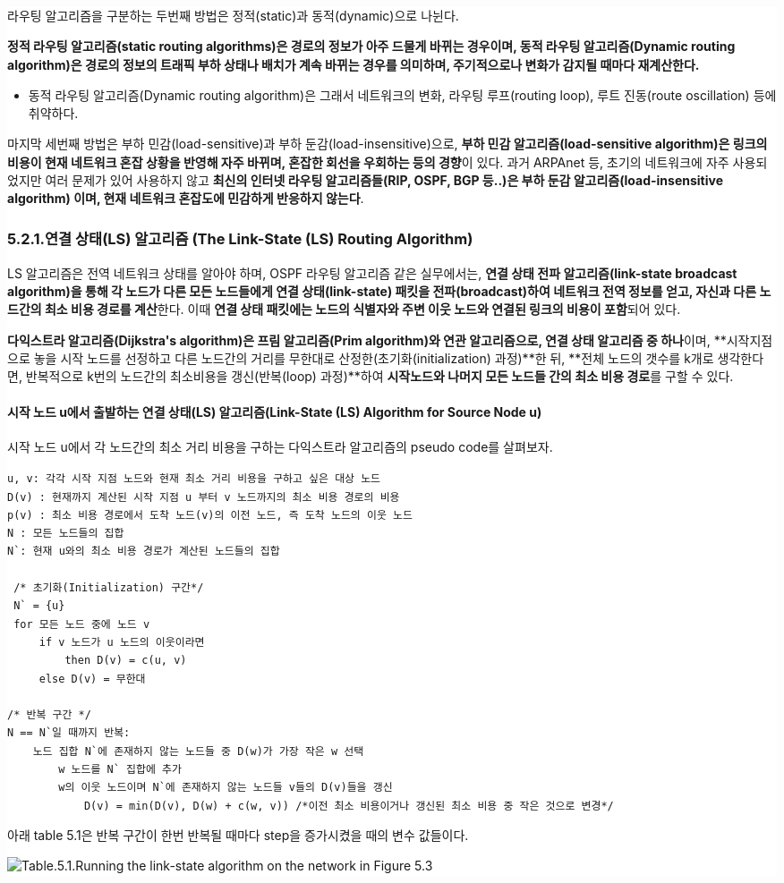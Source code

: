 라우팅 알고리즘을 구분하는 두번째 방법은 정적(static)과 동적(dynamic)으로 나뉜다.

**정적 라우팅 알고리즘(static routing algorithms)은 경로의 정보가 아주 드물게 바뀌는 경우이며, 동적 라우팅 알고리즘(Dynamic routing algorithm)은 경로의 정보의 트래픽 부하 상태나 배치가 계속 바뀌는 경우를 의미하며, 주기적으로나 변화가 감지될 때마다 재계산한다.**

- 동적 라우팅 알고리즘(Dynamic routing algorithm)은 그래서 네트워크의 변화, 라우팅 루프(routing loop), 루트 진동(route oscillation) 등에 취약하다.

마지막 세번째 방법은 부하 민감(load-sensitive)과 부하 둔감(load-insensitive)으로, **부하 민감 알고리즘(load-sensitive algorithm)은 링크의 비용이 현재 네트워크 혼잡 상황을 반영해 자주 바뀌며, 혼잡한 회선을 우회하는 등의 경향**이 있다. 과거 ARPAnet 등, 초기의 네트워크에 자주 사용되었지만 여러 문제가 있어 사용하지 않고 **최신의 인터넷 라우팅 알고리즘들(RIP, OSPF, BGP 등..)은 부하 둔감 알고리즘(load-insensitive algorithm) 이며, 현재 네트워크 혼잡도에 민감하게 반응하지 않는다**.

### 5.2.1.연결 상태(LS) 알고리즘 (The Link-State (LS) Routing Algorithm)

LS 알고리즘은 전역 네트워크 상태를 알아야 하며, OSPF 라우팅 알고리즘 같은 실무에서는, **연결 상태 전파 알고리즘(link-state broadcast algorithm)을 통해 각 노드가 다른 모든 노드들에게 연결 상태(link-state) 패킷을 전파(broadcast)하여 네트워크 전역 정보를 얻고, 자신과 다른 노드간의 최소 비용 경로를 계산**한다. 이때 **연결 상태 패킷에는 노드의 식별자와 주변 이웃 노드와 연결된 링크의 비용이 포함**되어 있다.

**다익스트라 알고리즘(Dijkstra's algorithm)은 프림 알고리즘(Prim algorithm)와 연관 알고리즘으로, 연결 상태 알고리즘 중 하나**이며, **시작지점으로 놓을 시작 노드를 선정하고 다른 노드간의 거리를 무한대로 산정한(초기화(initialization) 과정)**한 뒤, **전체 노드의 갯수를 k개로 생각한다면, 반복적으로 k번의 노드간의 최소비용을 갱신(반복(loop) 과정)**하여 **시작노드와 나머지 모든 노드들 간의 최소 비용 경로**를 구할 수 있다. 

#### 시작 노드 u에서 출발하는 연결 상태(LS) 알고리즘(Link-State (LS) Algorithm for Source Node u)

시작 노드 u에서 각 노드간의 최소 거리 비용을 구하는 다익스트라 알고리즘의 pseudo code를 살펴보자.

```pseudocode
u, v: 각각 시작 지점 노드와 현재 최소 거리 비용을 구하고 싶은 대상 노드
D(v) : 현재까지 계산된 시작 지점 u 부터 v 노드까지의 최소 비용 경로의 비용
p(v) : 최소 비용 경로에서 도착 노드(v)의 이전 노드, 즉 도착 노드의 이웃 노드
N : 모든 노드들의 집합
N`: 현재 u와의 최소 비용 경로가 계산된 노드들의 집합

 /* 초기화(Initialization) 구간*/
 N` = {u}
 for 모든 노드 중에 노드 v
     if v 노드가 u 노드의 이웃이라면
         then D(v) = c(u, v)
     else D(v) = 무한대

/* 반복 구간 */
N == N`일 때까지 반복: 
    노드 집합 N`에 존재하지 않는 노드들 중 D(w)가 가장 작은 w 선택
        w 노드를 N` 집합에 추가
        w의 이웃 노드이며 N`에 존재하지 않는 노드들 v들의 D(v)들을 갱신
            D(v) = min(D(v), D(w) + c(w, v)) /*이전 최소 비용이거나 갱신된 최소 비용 중 작은 것으로 변경*/    
```

아래 table 5.1은 반복 구간이 한번 반복될 때마다 step을 증가시켰을 때의 변수 값들이다.

![Table.5.1.Running the link-state algorithm on the network in Figure 5.3](image-20211105120438543.png)
